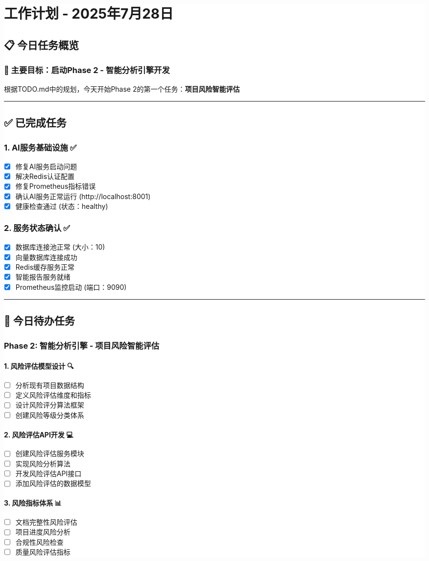 # 工作计划 - 2025年7月28日

## 📋 今日任务概览

### 🎯 主要目标：启动Phase 2 - 智能分析引擎开发

根据TODO.md中的规划，今天开始Phase 2的第一个任务：**项目风险智能评估**

---

## ✅ 已完成任务

### 1. AI服务基础设施 ✅
- [x] 修复AI服务启动问题
- [x] 解决Redis认证配置
- [x] 修复Prometheus指标错误
- [x] 确认AI服务正常运行 (http://localhost:8001)
- [x] 健康检查通过 (状态：healthy)

### 2. 服务状态确认 ✅
- [x] 数据库连接池正常 (大小：10)
- [x] 向量数据库连接成功
- [x] Redis缓存服务正常
- [x] 智能报告服务就绪
- [x] Prometheus监控启动 (端口：9090)

---

## 🚀 今日待办任务

### Phase 2: 智能分析引擎 - 项目风险智能评估

#### 1. 风险评估模型设计 🔍
- [ ] 分析现有项目数据结构
- [ ] 定义风险评估维度和指标
- [ ] 设计风险评分算法框架
- [ ] 创建风险等级分类体系

#### 2. 风险评估API开发 💻
- [ ] 创建风险评估服务模块
- [ ] 实现风险分析算法
- [ ] 开发风险评估API接口
- [ ] 添加风险评估的数据模型

#### 3. 风险指标体系 📊
- [ ] 文档完整性风险评估
- [ ] 项目进度风险分析
- [ ] 合规性风险检查
- [ ] 质量风险评估指标
